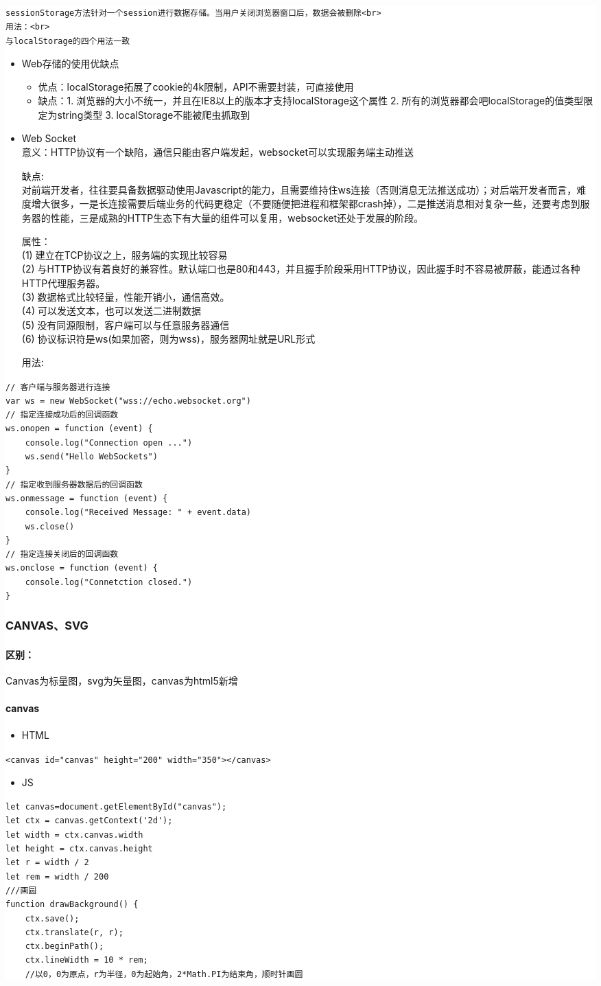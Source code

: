     sessionStorage方法针对一个session进行数据存储。当用户关闭浏览器窗口后，数据会被删除<br>
    用法：<br>
    与localStorage的四个用法一致
  - Web存储的使用优缺点
    - 优点：localStorage拓展了cookie的4k限制，API不需要封装，可直接使用
    - 缺点：1. 浏览器的大小不统一，并且在IE8以上的版本才支持localStorage这个属性 2. 所有的浏览器都会吧localStorage的值类型限定为string类型 3. localStorage不能被爬虫抓取到
- Web Socket <br>
  意义：HTTP协议有一个缺陷，通信只能由客户端发起，websocket可以实现服务端主动推送<br>

  缺点: <br>
  对前端开发者，往往要具备数据驱动使用Javascript的能力，且需要维持住ws连接（否则消息无法推送成功）；对后端开发者而言，难度增大很多，一是长连接需要后端业务的代码更稳定（不要随便把进程和框架都crash掉），二是推送消息相对复杂一些，还要考虑到服务器的性能，三是成熟的HTTP生态下有大量的组件可以复用，websocket还处于发展的阶段。<br>

  属性：<br>
  (1) 建立在TCP协议之上，服务端的实现比较容易<br>
  (2) 与HTTP协议有着良好的兼容性。默认端口也是80和443，并且握手阶段采用HTTP协议，因此握手时不容易被屏蔽，能通过各种HTTP代理服务器。<br>
  (3) 数据格式比较轻量，性能开销小，通信高效。<br>
  (4) 可以发送文本，也可以发送二进制数据<br>
  (5) 没有同源限制，客户端可以与任意服务器通信<br>
  (6) 协议标识符是ws(如果加密，则为wss)，服务器网址就是URL形式<br>

  用法: <br>
```
// 客户端与服务器进行连接
var ws = new WebSocket("wss://echo.websocket.org")
// 指定连接成功后的回调函数
ws.onopen = function (event) {
    console.log("Connection open ...")
    ws.send("Hello WebSockets")
}
// 指定收到服务器数据后的回调函数
ws.onmessage = function (event) {
    console.log("Received Message: " + event.data)
    ws.close()
}
// 指定连接关闭后的回调函数
ws.onclose = function (event) {
    console.log("Connetction closed.")
}
```
### CANVAS、SVG
 #### 区别：
 Canvas为标量图，svg为矢量图，canvas为html5新增
 #### canvas
 - HTML
```
<canvas id="canvas" height="200" width="350"></canvas>
```
 - JS
```
let canvas=document.getElementById("canvas");
let ctx = canvas.getContext('2d');
let width = ctx.canvas.width
let height = ctx.canvas.height
let r = width / 2
let rem = width / 200
///画圆
function drawBackground() {
    ctx.save();
    ctx.translate(r, r);
    ctx.beginPath();
    ctx.lineWidth = 10 * rem;
    //以0，0为原点，r为半径，0为起始角，2*Math.PI为结束角，顺时针画圆
```
